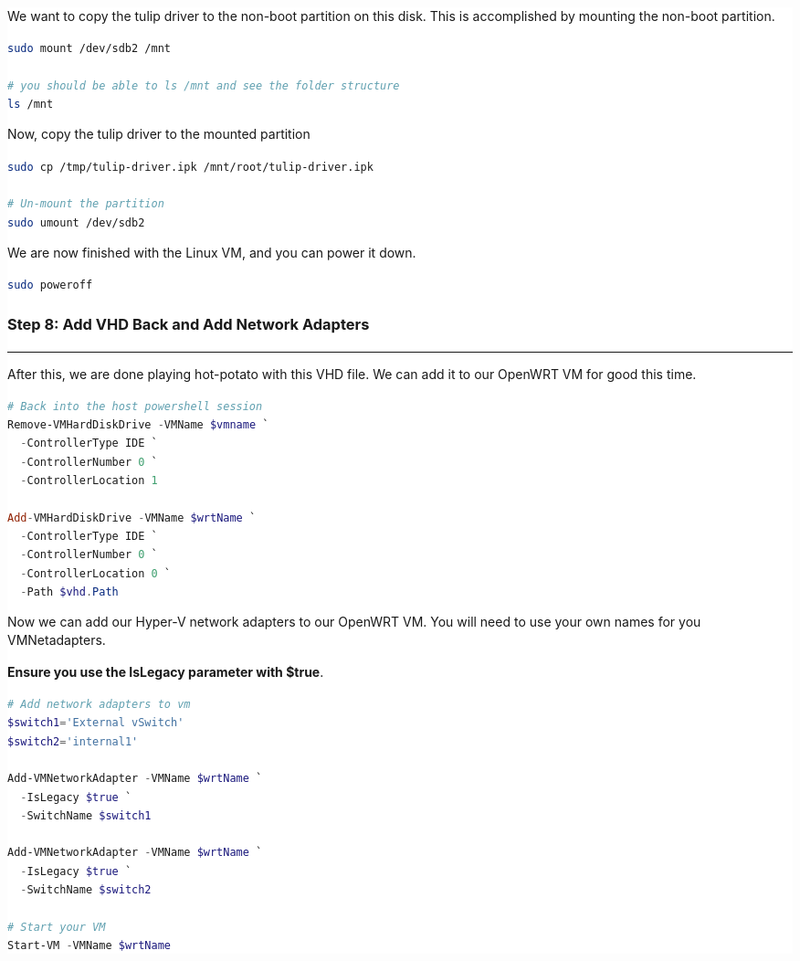 We want to copy the tulip driver to the non-boot partition on this disk. 
This is accomplished by mounting the non-boot partition.

```bash
sudo mount /dev/sdb2 /mnt

# you should be able to ls /mnt and see the folder structure
ls /mnt
```

Now, copy the tulip driver to the mounted partition

```bash
sudo cp /tmp/tulip-driver.ipk /mnt/root/tulip-driver.ipk

# Un-mount the partition
sudo umount /dev/sdb2
```

We are now finished with the Linux VM, and you can power it down.

```bash
sudo poweroff
```

### Step 8: Add VHD Back and Add Network Adapters
---

After this, we are done playing hot-potato with this VHD file. 
We can add it to our OpenWRT VM for good this time. 

```powershell
# Back into the host powershell session
Remove-VMHardDiskDrive -VMName $vmname `
  -ControllerType IDE `
  -ControllerNumber 0 `
  -ControllerLocation 1

Add-VMHardDiskDrive -VMName $wrtName `
  -ControllerType IDE `
  -ControllerNumber 0 `
  -ControllerLocation 0 `
  -Path $vhd.Path
```

Now we can add our Hyper-V network adapters to our OpenWRT VM.
You will need to use your own names for you VMNetadapters.

**Ensure you use the IsLegacy parameter with $true**.

```powershell
# Add network adapters to vm
$switch1='External vSwitch'
$switch2='internal1'

Add-VMNetworkAdapter -VMName $wrtName `
  -IsLegacy $true `
  -SwitchName $switch1

Add-VMNetworkAdapter -VMName $wrtName `
  -IsLegacy $true `
  -SwitchName $switch2

# Start your VM
Start-VM -VMName $wrtName
```

